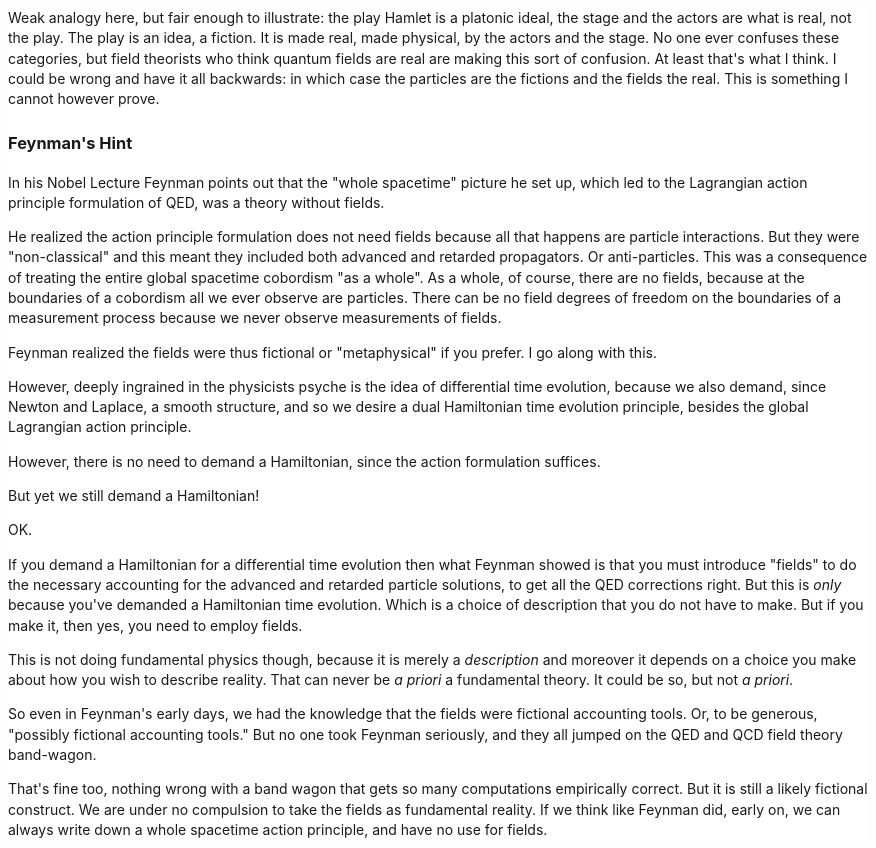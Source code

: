Weak analogy here, but fair enough to illustrate: the play Hamlet is a platonic ideal, 
the stage and the actors are what is real, not the play. The play is an idea, 
a fiction. It is made real, made physical, by the actors and the stage. 
No one ever confuses these categories, but field theorists who think 
quantum fields are real are making this sort of confusion. At least that's what I think.
I could be wrong and have it all backwards: in which case the particles are the 
fictions and the fields the real. This is something I cannot however prove. 

### Feynman's Hint

In his Nobel Lecture Feynman points out that the "whole spacetime" picture he set up, 
which led to the Lagrangian action principle formulation of QED, was a theory without fields. 

He realized the action principle formulation does not need fields because all that 
happens are particle interactions. But they were "non-classical" and this meant they included 
both advanced and retarded propagators. Or anti-particles. 
This was a consequence of treating the entire global spacetime cobordism "as a whole". 
As a whole, of course, there are no fields, because at the boundaries of a cobordism 
all we ever observe are particles. There can be no field degrees of freedom on the 
boundaries of a measurement process because we never observe measurements of fields.

Feynman realized the fields were thus fictional or "metaphysical" if you prefer. 
I go along with this.

However, deeply ingrained in the physicists psyche is the idea of differential 
time evolution, because we also demand, since Newton and Laplace, a smooth structure, 
and so we desire a dual Hamiltonian time evolution principle, besides the global 
Lagrangian action principle.

However, there is no need to demand a Hamiltonian, since the action formulation 
suffices.

But yet we still demand a Hamiltonian!

OK.

If you demand a Hamiltonian for a differential time evolution then what Feynman 
showed is that you must introduce "fields" to do the necessary accounting for the 
advanced and retarded particle solutions, to get all the QED corrections right.
But this is *only* because you've demanded a Hamiltonian time evolution.
Which is a choice of description that you do not have to make. But if you make it, 
then yes, you need to employ fields.

This is not doing fundamental physics though, because it is merely a *description* 
and moreover it depends on a choice you make about how you wish to describe reality. 
That can never be *a priori* a fundamental theory. It could be so, but not *a priori*.

So even in Feynman's early days, we had the knowledge that the fields were 
fictional accounting tools. Or, to be generous, "possibly fictional accounting tools." 
But no one took Feynman seriously, and they all 
jumped on the QED and QCD field theory band-wagon.

That's fine too, nothing wrong with a band wagon that gets so many computations 
empirically correct. But it is still a likely fictional construct.
We are under no compulsion to take the fields as fundamental reality.
If we think like Feynman did, early on, we can always write down a whole spacetime 
action principle, and have no use for fields. 
